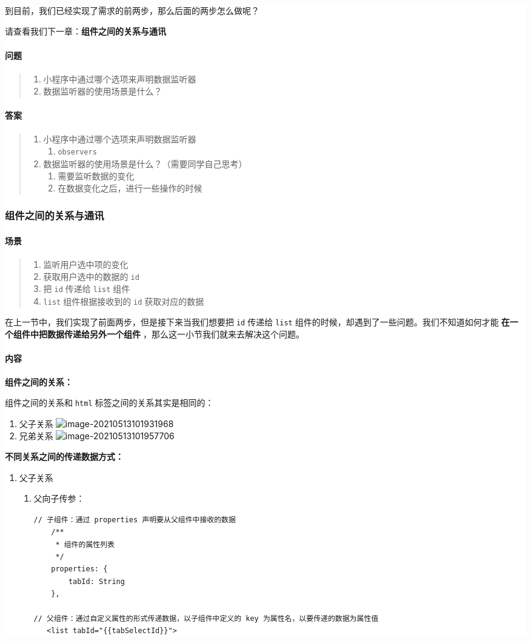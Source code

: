 到目前，我们已经实现了需求的前两步，那么后面的两步怎么做呢？

请查看我们下一章：**组件之间的关系与通讯**

#### 问题

> 1. 小程序中通过哪个选项来声明数据监听器
> 2. 数据监听器的使用场景是什么？

#### 答案

> 1. 小程序中通过哪个选项来声明数据监听器
>    1. `observers`
> 2. 数据监听器的使用场景是什么？（需要同学自己思考）
>    1. 需要监听数据的变化
>    2. 在数据变化之后，进行一些操作的时候

### 组件之间的关系与通讯

#### 场景

> 1. 监听用户选中项的变化
> 2. 获取用户选中的数据的 `id`
> 3. 把 `id` 传递给 `list` 组件
> 4. `list` 组件根据接收到的 `id` 获取对应的数据

在上一节中，我们实现了前面两步，但是接下来当我们想要把 `id` 传递给 `list` 组件的时候，却遇到了一些问题。我们不知道如何才能 **在一个组件中把数据传递给另外一个组件** ，那么这一小节我们就来去解决这个问题。

#### 内容

**组件之间的关系：**

组件之间的关系和 `html` 标签之间的关系其实是相同的：

1. 父子关系 ![image-20210513101931968](https://gitee.com/laonaiping/blog-images/raw/master/img/image-20210513103334265.png)
2. 兄弟关系 ![image-20210513101957706](https://gitee.com/laonaiping/blog-images/raw/master/img/image-20210513103334265.png)

**不同关系之间的传递数据方式：**

1. 父子关系

   1. 父向子传参：

      ```
      // 子组件：通过 properties 声明要从父组件中接收的数据
          /**
           * 组件的属性列表
           */
          properties: {
              tabId: String
          },
      
      // 父组件：通过自定义属性的形式传递数据，以子组件中定义的 key 为属性名，以要传递的数据为属性值
         <list tabId="{{tabSelectId}}">
      ```
